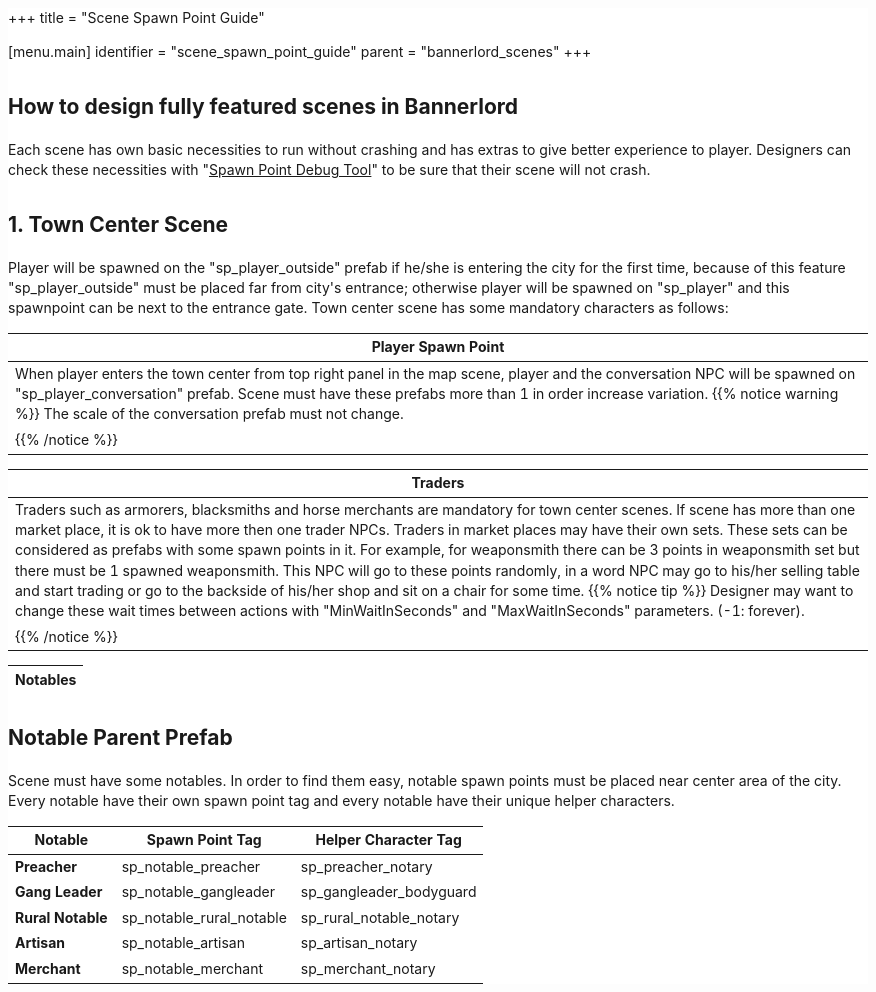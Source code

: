 +++
title = "Scene Spawn Point Guide"

[menu.main]
identifier = "scene_spawn_point_guide"
parent = "bannerlord_scenes"
+++

## How to design fully featured scenes in Bannerlord

Each scene has own basic necessities to run without crashing and has extras to give better experience to player. Designers can check these necessities with "<a href="http://rglwebserver.taleworlds.com:1313/spawn_point_debug_tool/">Spawn Point Debug Tool</a>" to be sure that their scene will not crash. 

## 1. Town Center Scene

Player will be spawned on the "sp_player_outside" prefab if he/she is entering the city for the first time, 
because of this feature "sp_player_outside" must be placed far from city's entrance; otherwise player will be 
spawned on "sp_player" and this spawnpoint can be next to the entrance gate. Town center scene has some 
mandatory characters as follows:

|Player Spawn Point|
|-----|
|When player enters the town center from top right panel in the map scene, player and the conversation NPC will be spawned on "sp_player_conversation" prefab. Scene must have these prefabs more than 1 in order increase variation. {{% notice warning %}} The scale of the conversation prefab must not change.
{{% /notice %}}|

|Traders|
|-----|
|Traders such as armorers, blacksmiths and horse merchants are mandatory for town center scenes. If scene has more than one market place, it is ok to have more then one trader NPCs. Traders in market places may have their own sets. These sets can be considered as prefabs with some spawn points in it. For example, for weaponsmith there can be 3 points in weaponsmith set but there must be 1 spawned weaponsmith. This NPC will go to these points randomly, in a word NPC may go to his/her selling table and start trading or go to the backside of his/her shop and sit on a chair for some time. {{% notice tip %}} Designer may want to change these wait times between actions with "MinWaitInSeconds" and "MaxWaitInSeconds" parameters. (-1: forever).
{{% /notice %}}|

|Notables|
|-----|

## Notable Parent Prefab

Scene must have some notables. In order to find them easy, notable spawn points must be placed near center area of the city.
Every notable have their own spawn point tag and every notable have their unique helper characters. 

| Notable | Spawn Point Tag | Helper Character Tag |
| ------ | ------ | ------ | 
| **Preacher** | sp_notable_preacher | sp_preacher_notary |
| **Gang Leader** | sp_notable_gangleader | sp_gangleader_bodyguard |
| **Rural Notable** | sp_notable_rural_notable | sp_rural_notable_notary |
| **Artisan** | sp_notable_artisan | sp_artisan_notary |
| **Merchant** | sp_notable_merchant | sp_merchant_notary |
